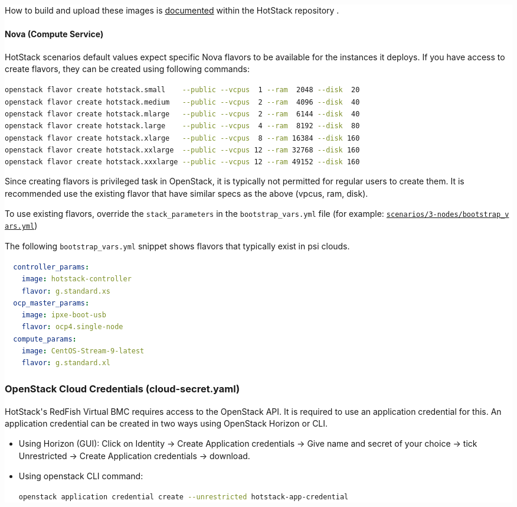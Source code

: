 How to build and upload these images is [documented](../images/README.md) within
the HotStack repository .

#### Nova (Compute Service)

HotStack scenarios default values expect specific Nova flavors to be available
for the instances it deploys. If you have access to create flavors, they can
be created using following commands:

```bash
openstack flavor create hotstack.small    --public --vcpus  1 --ram  2048 --disk  20
openstack flavor create hotstack.medium   --public --vcpus  2 --ram  4096 --disk  40
openstack flavor create hotstack.mlarge   --public --vcpus  2 --ram  6144 --disk  40
openstack flavor create hotstack.large    --public --vcpus  4 --ram  8192 --disk  80
openstack flavor create hotstack.xlarge   --public --vcpus  8 --ram 16384 --disk 160
openstack flavor create hotstack.xxlarge  --public --vcpus 12 --ram 32768 --disk 160
openstack flavor create hotstack.xxxlarge --public --vcpus 12 --ram 49152 --disk 160
```

Since creating flavors is privileged task in OpenStack, it is typically not
permitted for regular users to create them. It is recommended use the existing
flavor that have similar specs as the above (vpcus, ram, disk).

To use existing flavors, override the `stack_parameters` in the
`bootstrap_vars.yml` file (for example:
[`scenarios/3-nodes/bootstrap_vars.yml`](
  ../scenarios/3-nodes/bootstrap_vars.yml))

The following `bootstrap_vars.yml` snippet shows flavors that typically exist
in psi clouds.

```yaml
  controller_params:
    image: hotstack-controller
    flavor: g.standard.xs
  ocp_master_params:
    image: ipxe-boot-usb
    flavor: ocp4.single-node
  compute_params:
    image: CentOS-Stream-9-latest
    flavor: g.standard.xl
```

### OpenStack Cloud Credentials (cloud-secret.yaml)

HotStack's RedFish Virtual BMC requires access to the OpenStack API. It is
required to use an application credential for this. An application credential
can be created in two ways using OpenStack Horizon or CLI.

- Using Horizon (GUI):
  Click on Identity → Create Application credentials → Give name and secret
  of your choice → tick Unrestricted → Create Application credentials →
  download.
- Using openstack CLI command:

  ```bash
  openstack application credential create --unrestricted hotstack-app-credential
  ```
